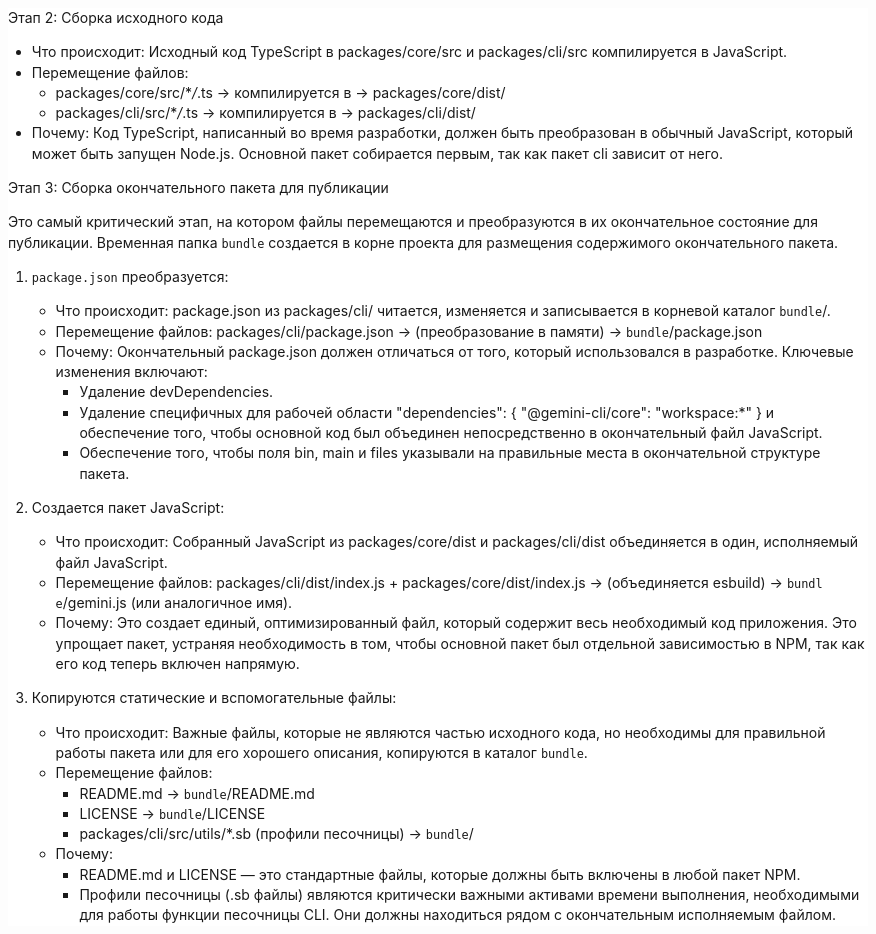 Этап 2: Сборка исходного кода

- Что происходит: Исходный код TypeScript в packages/core/src и packages/cli/src компилируется в JavaScript.
- Перемещение файлов:
  - packages/core/src/\*_/_.ts -> компилируется в -> packages/core/dist/
  - packages/cli/src/\*_/_.ts -> компилируется в -> packages/cli/dist/
- Почему: Код TypeScript, написанный во время разработки, должен быть преобразован в обычный JavaScript, который может быть запущен
  Node.js. Основной пакет собирается первым, так как пакет cli зависит от него.

Этап 3: Сборка окончательного пакета для публикации

Это самый критический этап, на котором файлы перемещаются и преобразуются в их окончательное состояние для публикации. Временная
папка `bundle` создается в корне проекта для размещения содержимого окончательного пакета.

1.  `package.json` преобразуется:
    - Что происходит: package.json из packages/cli/ читается, изменяется и записывается в корневой каталог `bundle`/.
    - Перемещение файлов: packages/cli/package.json -> (преобразование в памяти) -> `bundle`/package.json
    - Почему: Окончательный package.json должен отличаться от того, который использовался в разработке. Ключевые изменения включают:
      - Удаление devDependencies.
      - Удаление специфичных для рабочей области "dependencies": { "@gemini-cli/core": "workspace:\*" } и обеспечение того, чтобы основной код был
        объединен непосредственно в окончательный файл JavaScript.
      - Обеспечение того, чтобы поля bin, main и files указывали на правильные места в окончательной структуре пакета.

2.  Создается пакет JavaScript:
    - Что происходит: Собранный JavaScript из packages/core/dist и packages/cli/dist объединяется в один,
      исполняемый файл JavaScript.
    - Перемещение файлов: packages/cli/dist/index.js + packages/core/dist/index.js -> (объединяется esbuild) -> `bundle`/gemini.js (или аналогичное
      имя).
    - Почему: Это создает единый, оптимизированный файл, который содержит весь необходимый код приложения. Это упрощает пакет,
      устраняя необходимость в том, чтобы основной пакет был отдельной зависимостью в NPM, так как его код теперь включен напрямую.

3.  Копируются статические и вспомогательные файлы:
    - Что происходит: Важные файлы, которые не являются частью исходного кода, но необходимы для правильной работы пакета
      или для его хорошего описания, копируются в каталог `bundle`.
    - Перемещение файлов:
      - README.md -> `bundle`/README.md
      - LICENSE -> `bundle`/LICENSE
      - packages/cli/src/utils/\*.sb (профили песочницы) -> `bundle`/
    - Почему:
      - README.md и LICENSE — это стандартные файлы, которые должны быть включены в любой пакет NPM.
      - Профили песочницы (.sb файлы) являются критически важными активами времени выполнения, необходимыми для работы функции песочницы CLI.
        Они должны находиться рядом с окончательным исполняемым файлом.
